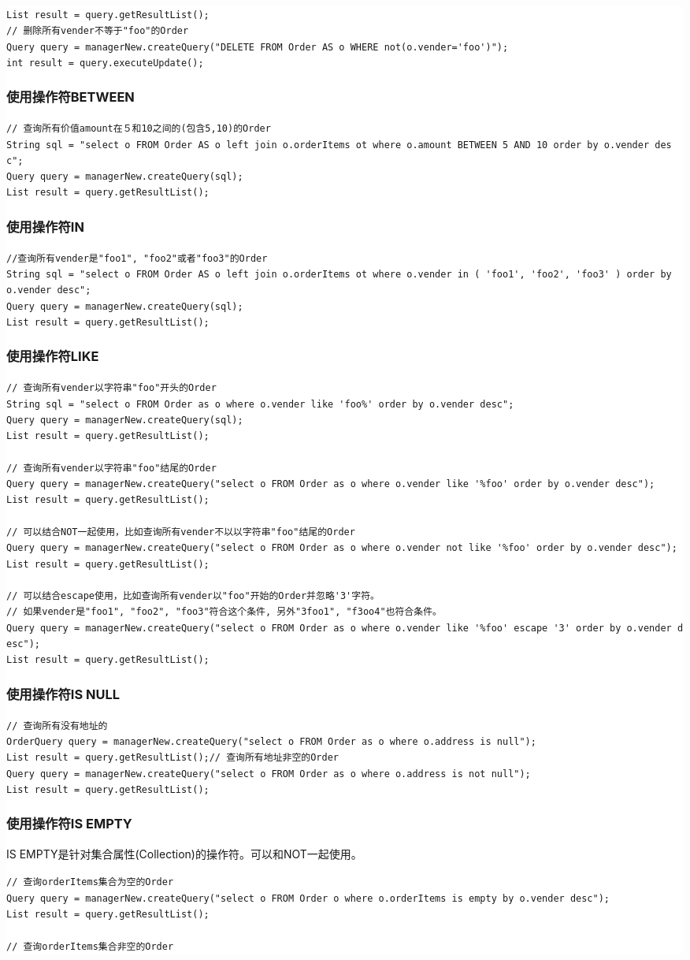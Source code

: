```
List result = query.getResultList();
// 删除所有vender不等于"foo"的Order
Query query = managerNew.createQuery("DELETE FROM Order AS o WHERE not(o.vender='foo')");
int result = query.executeUpdate();
```
### 使用操作符BETWEEN
```
// 查询所有价值amount在５和10之间的(包含5,10)的Order
String sql = "select o FROM Order AS o left join o.orderItems ot where o.amount BETWEEN 5 AND 10 order by o.vender desc";
Query query = managerNew.createQuery(sql);
List result = query.getResultList();
```
### 使用操作符IN
```
//查询所有vender是"foo1", "foo2"或者"foo3"的Order
String sql = "select o FROM Order AS o left join o.orderItems ot where o.vender in ( 'foo1', 'foo2', 'foo3' ) order by o.vender desc";
Query query = managerNew.createQuery(sql);
List result = query.getResultList();
```
### 使用操作符LIKE
```
// 查询所有vender以字符串"foo"开头的Order 
String sql = "select o FROM Order as o where o.vender like 'foo%' order by o.vender desc";
Query query = managerNew.createQuery(sql);
List result = query.getResultList();

// 查询所有vender以字符串"foo"结尾的Order
Query query = managerNew.createQuery("select o FROM Order as o where o.vender like '%foo' order by o.vender desc");
List result = query.getResultList();

// 可以结合NOT一起使用，比如查询所有vender不以以字符串"foo"结尾的Order
Query query = managerNew.createQuery("select o FROM Order as o where o.vender not like '%foo' order by o.vender desc");
List result = query.getResultList();

// 可以结合escape使用，比如查询所有vender以"foo"开始的Order并忽略'3'字符。
// 如果vender是"foo1", "foo2", "foo3"符合这个条件, 另外"3foo1", "f3oo4"也符合条件。
Query query = managerNew.createQuery("select o FROM Order as o where o.vender like '%foo' escape '3' order by o.vender desc");
List result = query.getResultList();
```

### 使用操作符IS NULL
```
// 查询所有没有地址的
OrderQuery query = managerNew.createQuery("select o FROM Order as o where o.address is null");
List result = query.getResultList();// 查询所有地址非空的Order
Query query = managerNew.createQuery("select o FROM Order as o where o.address is not null");
List result = query.getResultList();
```
### 使用操作符IS EMPTY
IS EMPTY是针对集合属性(Collection)的操作符。可以和NOT一起使用。
```
// 查询orderItems集合为空的Order
Query query = managerNew.createQuery("select o FROM Order o where o.orderItems is empty by o.vender desc");
List result = query.getResultList();

// 查询orderItems集合非空的Order
```
